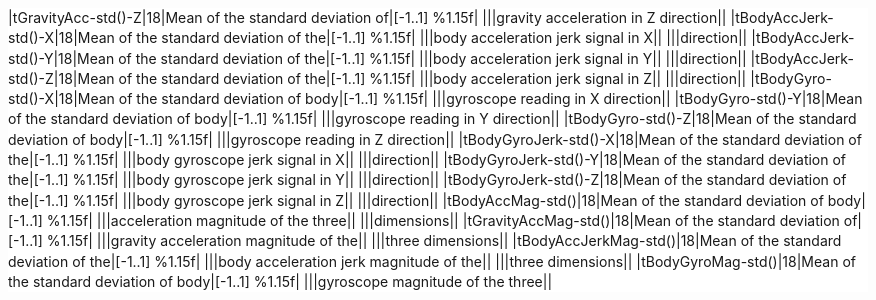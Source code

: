 |tGravityAcc-std()-Z|18|Mean of the standard deviation of|[-1..1] %1.15f|
|||gravity acceleration in Z direction||
|tBodyAccJerk-std()-X|18|Mean of the standard deviation of the|[-1..1] %1.15f|
|||body acceleration jerk signal in X||
|||direction||
|tBodyAccJerk-std()-Y|18|Mean of the standard deviation of the|[-1..1] %1.15f|
|||body acceleration jerk signal in Y||
|||direction||
|tBodyAccJerk-std()-Z|18|Mean of the standard deviation of the|[-1..1] %1.15f|
|||body acceleration jerk signal in Z||
|||direction||
|tBodyGyro-std()-X|18|Mean of the standard deviation of body|[-1..1] %1.15f|
|||gyroscope reading in X direction||
|tBodyGyro-std()-Y|18|Mean of the standard deviation of body|[-1..1] %1.15f|
|||gyroscope reading in Y direction||
|tBodyGyro-std()-Z|18|Mean of the standard deviation of body|[-1..1] %1.15f|
|||gyroscope reading in Z direction||
|tBodyGyroJerk-std()-X|18|Mean of the standard deviation of the|[-1..1] %1.15f|
|||body gyroscope jerk signal in X||
|||direction||
|tBodyGyroJerk-std()-Y|18|Mean of the standard deviation of the|[-1..1] %1.15f|
|||body gyroscope jerk signal in Y||
|||direction||
|tBodyGyroJerk-std()-Z|18|Mean of the standard deviation of the|[-1..1] %1.15f|
|||body gyroscope jerk signal in Z||
|||direction||
|tBodyAccMag-std()|18|Mean of the standard deviation of body|[-1..1] %1.15f|
|||acceleration magnitude of the three||
|||dimensions||
|tGravityAccMag-std()|18|Mean of the standard deviation of|[-1..1] %1.15f|
|||gravity acceleration magnitude of the||
|||three dimensions||
|tBodyAccJerkMag-std()|18|Mean of the standard deviation of the|[-1..1] %1.15f|
|||body acceleration jerk magnitude of the||
|||three dimensions||
|tBodyGyroMag-std()|18|Mean of the standard deviation of body|[-1..1] %1.15f|
|||gyroscope magnitude of the three||